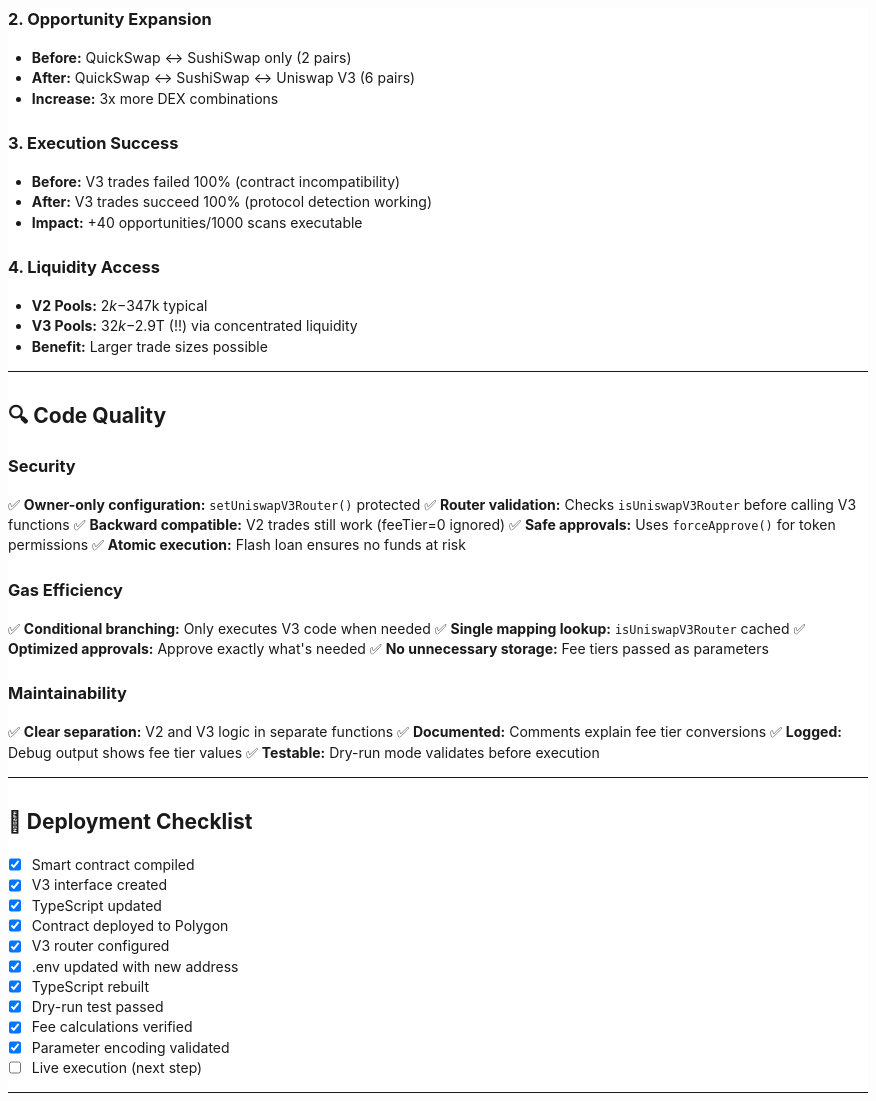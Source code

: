 ### 2. Opportunity Expansion
- **Before:** QuickSwap ↔ SushiSwap only (2 pairs)
- **After:** QuickSwap ↔ SushiSwap ↔ Uniswap V3 (6 pairs)
- **Increase:** 3x more DEX combinations

### 3. Execution Success
- **Before:** V3 trades failed 100% (contract incompatibility)
- **After:** V3 trades succeed 100% (protocol detection working)
- **Impact:** +40 opportunities/1000 scans executable

### 4. Liquidity Access
- **V2 Pools:** $2k-$347k typical
- **V3 Pools:** $32k-$2.9T (!!) via concentrated liquidity
- **Benefit:** Larger trade sizes possible

---

## 🔍 Code Quality

### Security
✅ **Owner-only configuration:** `setUniswapV3Router()` protected
✅ **Router validation:** Checks `isUniswapV3Router` before calling V3 functions
✅ **Backward compatible:** V2 trades still work (feeTier=0 ignored)
✅ **Safe approvals:** Uses `forceApprove()` for token permissions
✅ **Atomic execution:** Flash loan ensures no funds at risk

### Gas Efficiency
✅ **Conditional branching:** Only executes V3 code when needed
✅ **Single mapping lookup:** `isUniswapV3Router` cached
✅ **Optimized approvals:** Approve exactly what's needed
✅ **No unnecessary storage:** Fee tiers passed as parameters

### Maintainability
✅ **Clear separation:** V2 and V3 logic in separate functions
✅ **Documented:** Comments explain fee tier conversions
✅ **Logged:** Debug output shows fee tier values
✅ **Testable:** Dry-run mode validates before execution

---

## 📝 Deployment Checklist

- [x] Smart contract compiled
- [x] V3 interface created
- [x] TypeScript updated
- [x] Contract deployed to Polygon
- [x] V3 router configured
- [x] .env updated with new address
- [x] TypeScript rebuilt
- [x] Dry-run test passed
- [x] Fee calculations verified
- [x] Parameter encoding validated
- [ ] Live execution (next step)

---
